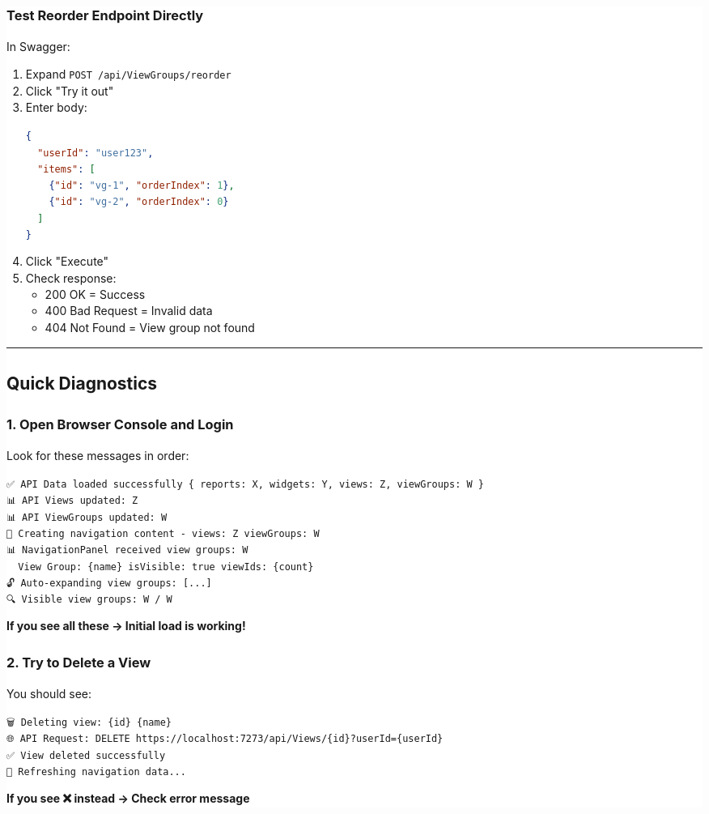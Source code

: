 ### Test Reorder Endpoint Directly

In Swagger:
1. Expand `POST /api/ViewGroups/reorder`
2. Click "Try it out"
3. Enter body:
   ```json
   {
     "userId": "user123",
     "items": [
       {"id": "vg-1", "orderIndex": 1},
       {"id": "vg-2", "orderIndex": 0}
     ]
   }
   ```
4. Click "Execute"
5. Check response:
   - 200 OK = Success
   - 400 Bad Request = Invalid data
   - 404 Not Found = View group not found

---

## Quick Diagnostics

### 1. Open Browser Console and Login

Look for these messages in order:

```
✅ API Data loaded successfully { reports: X, widgets: Y, views: Z, viewGroups: W }
📊 API Views updated: Z
📊 API ViewGroups updated: W
🔨 Creating navigation content - views: Z viewGroups: W
📊 NavigationPanel received view groups: W
  View Group: {name} isVisible: true viewIds: {count}
🔓 Auto-expanding view groups: [...]
🔍 Visible view groups: W / W
```

**If you see all these → Initial load is working!**

### 2. Try to Delete a View

You should see:
```
🗑️ Deleting view: {id} {name}
🌐 API Request: DELETE https://localhost:7273/api/Views/{id}?userId={userId}
✅ View deleted successfully
🔄 Refreshing navigation data...
```

**If you see ❌ instead → Check error message**
